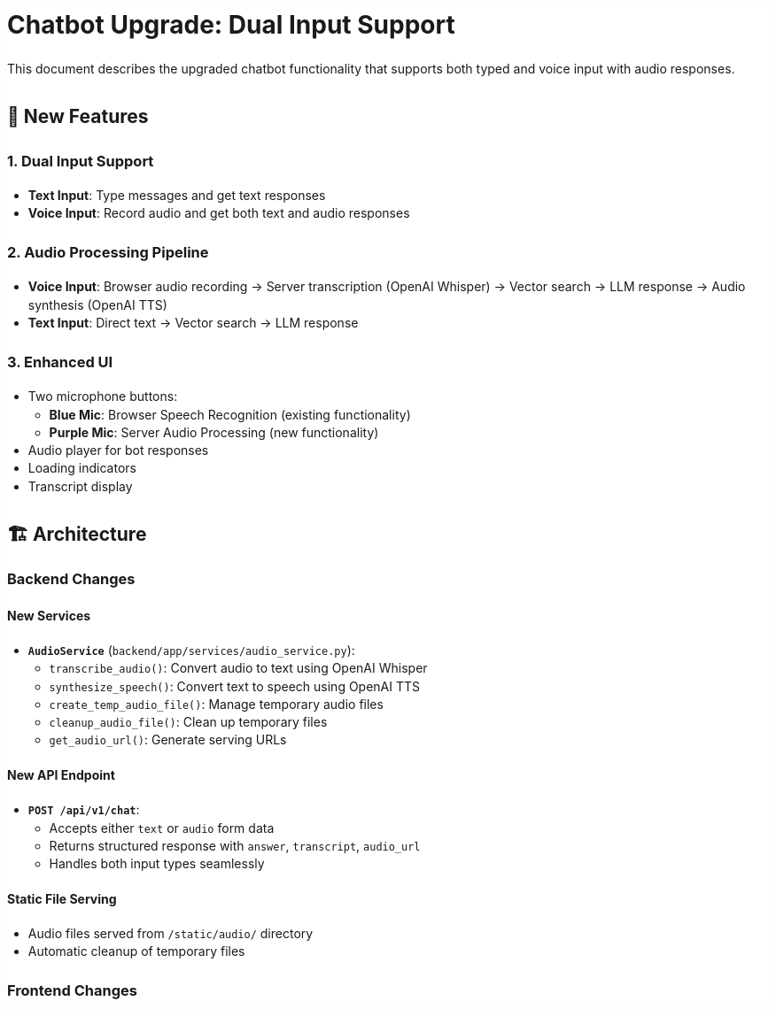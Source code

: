 # Chatbot Upgrade: Dual Input Support

This document describes the upgraded chatbot functionality that supports both typed and voice input with audio responses.

## 🚀 New Features

### 1. Dual Input Support
- **Text Input**: Type messages and get text responses
- **Voice Input**: Record audio and get both text and audio responses

### 2. Audio Processing Pipeline
- **Voice Input**: Browser audio recording → Server transcription (OpenAI Whisper) → Vector search → LLM response → Audio synthesis (OpenAI TTS)
- **Text Input**: Direct text → Vector search → LLM response

### 3. Enhanced UI
- Two microphone buttons:
  - **Blue Mic**: Browser Speech Recognition (existing functionality)
  - **Purple Mic**: Server Audio Processing (new functionality)
- Audio player for bot responses
- Loading indicators
- Transcript display

## 🏗️ Architecture

### Backend Changes

#### New Services
- **`AudioService`** (`backend/app/services/audio_service.py`):
  - `transcribe_audio()`: Convert audio to text using OpenAI Whisper
  - `synthesize_speech()`: Convert text to speech using OpenAI TTS
  - `create_temp_audio_file()`: Manage temporary audio files
  - `cleanup_audio_file()`: Clean up temporary files
  - `get_audio_url()`: Generate serving URLs

#### New API Endpoint
- **`POST /api/v1/chat`**:
  - Accepts either `text` or `audio` form data
  - Returns structured response with `answer`, `transcript`, `audio_url`
  - Handles both input types seamlessly

#### Static File Serving
- Audio files served from `/static/audio/` directory
- Automatic cleanup of temporary files

### Frontend Changes
